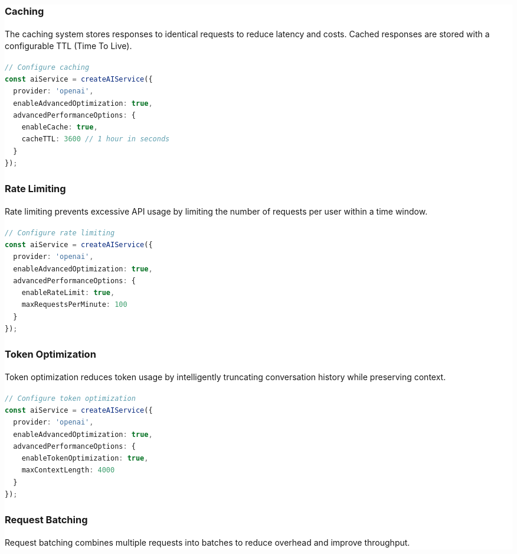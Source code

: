 ### Caching

The caching system stores responses to identical requests to reduce latency and costs. Cached responses are stored with a configurable TTL (Time To Live).

```typescript
// Configure caching
const aiService = createAIService({
  provider: 'openai',
  enableAdvancedOptimization: true,
  advancedPerformanceOptions: {
    enableCache: true,
    cacheTTL: 3600 // 1 hour in seconds
  }
});
```

### Rate Limiting

Rate limiting prevents excessive API usage by limiting the number of requests per user within a time window.

```typescript
// Configure rate limiting
const aiService = createAIService({
  provider: 'openai',
  enableAdvancedOptimization: true,
  advancedPerformanceOptions: {
    enableRateLimit: true,
    maxRequestsPerMinute: 100
  }
});
```

### Token Optimization

Token optimization reduces token usage by intelligently truncating conversation history while preserving context.

```typescript
// Configure token optimization
const aiService = createAIService({
  provider: 'openai',
  enableAdvancedOptimization: true,
  advancedPerformanceOptions: {
    enableTokenOptimization: true,
    maxContextLength: 4000
  }
});
```

### Request Batching

Request batching combines multiple requests into batches to reduce overhead and improve throughput.
